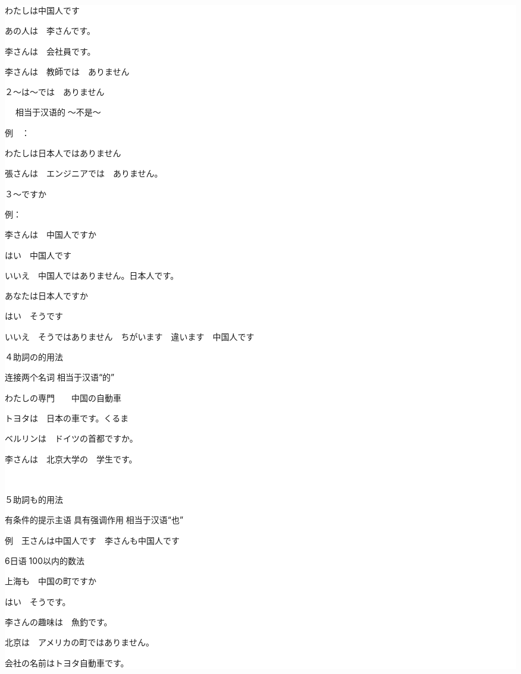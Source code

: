 わたしは中国人です 

あの人は　李さんです。

李さんは　会社員です。

李さんは　教師では　ありません

２～は～では　ありません

　 相当于汉语的 ～不是～

例　：

わたしは日本人ではありません

張さんは　エンジニアでは　ありません。

３～ですか

例：

李さんは　中国人ですか

はい　中国人です

いいえ　中国人ではありません。日本人です。　　　

あなたは日本人ですか

はい　そうです

いいえ　そうではありません　ちがいます　違います　中国人です 

４助詞の的用法

连接两个名词 相当于汉语“的”

わたしの専門　　中国の自動車　　　                         

トヨタは　日本の車です。くるま

ベルリンは　ドイツの首都ですか。

李さんは　北京大学の　学生です。

　　

 

５助詞も的用法                                   

有条件的提示主语 具有强调作用 相当于汉语“也”

例　王さんは中国人です　李さんも中国人です

6日语 100以内的数法　

上海も　中国の町ですか

はい　そうです。

李さんの趣味は　魚釣です。

北京は　アメリカの町ではありません。

会社の名前はトヨタ自動車です。　
